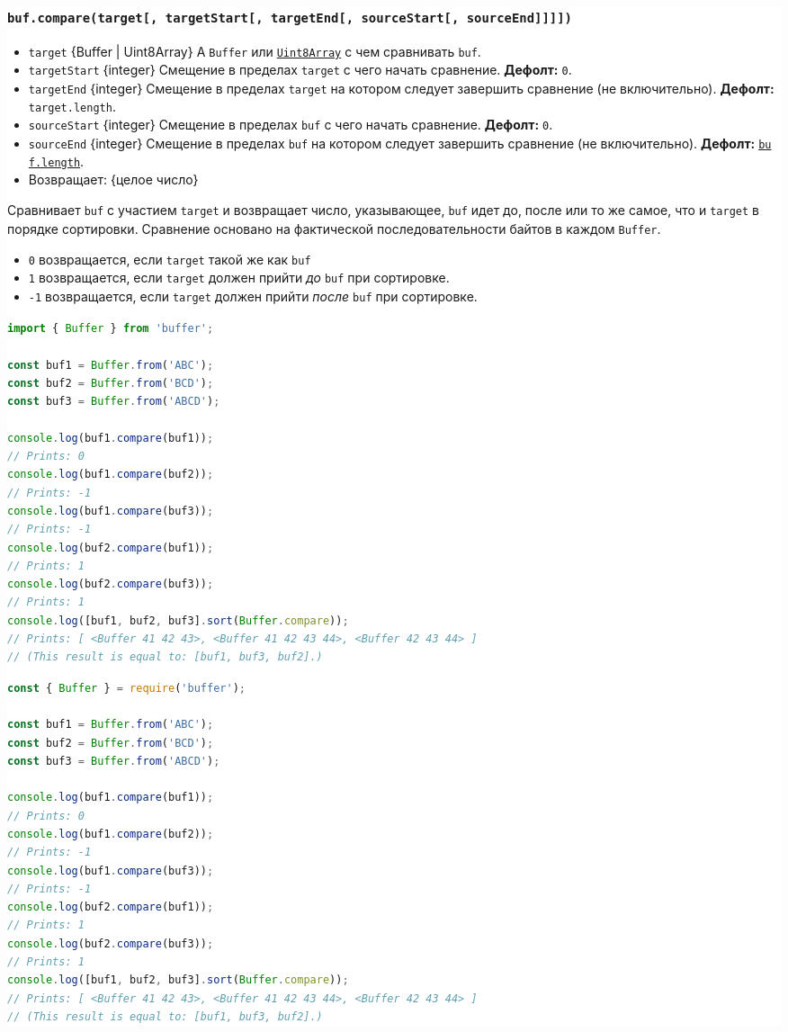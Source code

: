 ### `buf.compare(target[, targetStart[, targetEnd[, sourceStart[, sourceEnd]]]])`



- `target` {Buffer | Uint8Array} A `Buffer` или [`Uint8Array`](https://developer.mozilla.org/en-US/docs/Web/JavaScript/Reference/Global_Objects/Uint8Array) с чем сравнивать `buf`.
- `targetStart` {integer} Смещение в пределах `target` с чего начать сравнение. **Дефолт:** `0`.
- `targetEnd` {integer} Смещение в пределах `target` на котором следует завершить сравнение (не включительно). **Дефолт:** `target.length`.
- `sourceStart` {integer} Смещение в пределах `buf` с чего начать сравнение. **Дефолт:** `0`.
- `sourceEnd` {integer} Смещение в пределах `buf` на котором следует завершить сравнение (не включительно). **Дефолт:** [`buf.length`](#buflength).
- Возвращает: {целое число}

Сравнивает `buf` с участием `target` и возвращает число, указывающее, `buf` идет до, после или то же самое, что и `target` в порядке сортировки. Сравнение основано на фактической последовательности байтов в каждом `Buffer`.

- `0` возвращается, если `target` такой же как `buf`
- `1` возвращается, если `target` должен прийти _до_ `buf` при сортировке.
- `-1` возвращается, если `target` должен прийти _после_ `buf` при сортировке.

```mjs
import { Buffer } from 'buffer';

const buf1 = Buffer.from('ABC');
const buf2 = Buffer.from('BCD');
const buf3 = Buffer.from('ABCD');

console.log(buf1.compare(buf1));
// Prints: 0
console.log(buf1.compare(buf2));
// Prints: -1
console.log(buf1.compare(buf3));
// Prints: -1
console.log(buf2.compare(buf1));
// Prints: 1
console.log(buf2.compare(buf3));
// Prints: 1
console.log([buf1, buf2, buf3].sort(Buffer.compare));
// Prints: [ <Buffer 41 42 43>, <Buffer 41 42 43 44>, <Buffer 42 43 44> ]
// (This result is equal to: [buf1, buf3, buf2].)
```

```cjs
const { Buffer } = require('buffer');

const buf1 = Buffer.from('ABC');
const buf2 = Buffer.from('BCD');
const buf3 = Buffer.from('ABCD');

console.log(buf1.compare(buf1));
// Prints: 0
console.log(buf1.compare(buf2));
// Prints: -1
console.log(buf1.compare(buf3));
// Prints: -1
console.log(buf2.compare(buf1));
// Prints: 1
console.log(buf2.compare(buf3));
// Prints: 1
console.log([buf1, buf2, buf3].sort(Buffer.compare));
// Prints: [ <Buffer 41 42 43>, <Buffer 41 42 43 44>, <Buffer 42 43 44> ]
// (This result is equal to: [buf1, buf3, buf2].)
```
